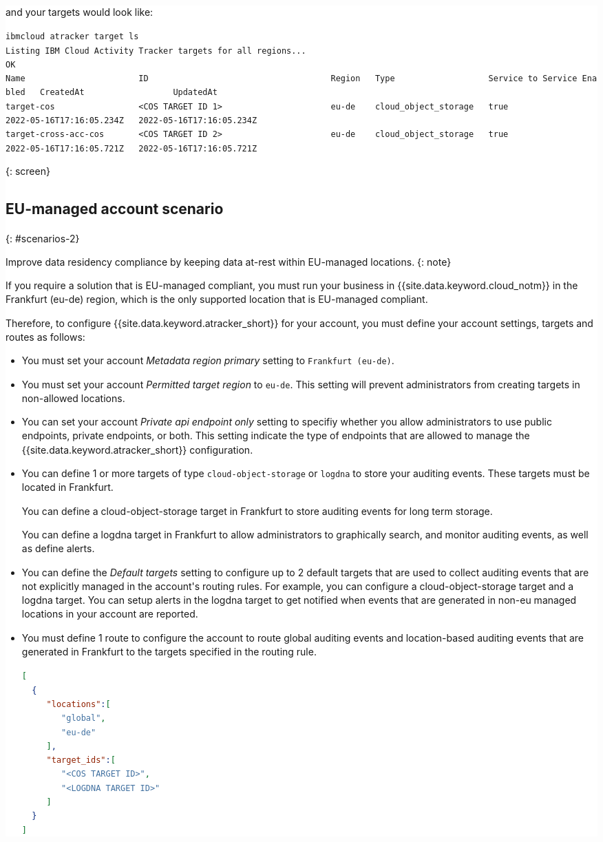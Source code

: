 and your targets would look like:

```text
ibmcloud atracker target ls
Listing IBM Cloud Activity Tracker targets for all regions...
OK
Name                       ID                                     Region   Type                   Service to Service Enabled   CreatedAt                  UpdatedAt
target-cos                 <COS TARGET ID 1>                      eu-de    cloud_object_storage   true                         2022-05-16T17:16:05.234Z   2022-05-16T17:16:05.234Z
target-cross-acc-cos       <COS TARGET ID 2>                      eu-de    cloud_object_storage   true                         2022-05-16T17:16:05.721Z   2022-05-16T17:16:05.721Z
```
{: screen}


## EU-managed account scenario
{: #scenarios-2}

Improve data residency compliance by keeping data at-rest within EU-managed locations.
{: note}

If you require a solution that is EU-managed compliant, you must run your business in {{site.data.keyword.cloud_notm}} in the Frankfurt (eu-de) region, which is the only supported location that is EU-managed compliant.

Therefore, to configure {{site.data.keyword.atracker_short}} for your account, you must define your account settings, targets and routes as follows:

- You must set your account *Metadata region primary* setting to `Frankfurt (eu-de)`.

- You must set your account *Permitted target region* to `eu-de`. This setting will prevent administrators from creating targets in non-allowed locations.

- You can set your account *Private api endpoint only* setting to specifiy whether you allow administrators to use public endpoints, private endpoints, or both. This setting indicate the type of endpoints that are allowed to manage the {{site.data.keyword.atracker_short}} configuration.

- You can define 1 or more targets of type `cloud-object-storage` or `logdna` to store your auditing events. These targets must be located in Frankfurt.

   You can define a cloud-object-storage target in Frankfurt to store auditing events for long term storage.

   You can define a logdna target in Frankfurt to allow administrators to graphically search, and monitor auditing events, as well as define alerts.

- You can define the *Default targets* setting to configure up to 2 default targets that are used to collect auditing events that are not explicitly managed in the account's routing rules. For example, you can configure a cloud-object-storage target and a logdna target. You can setup alerts in the logdna target to get notified when events that are generated in non-eu managed locations in your account are reported.

- You must define 1 route to configure the account to route global auditing events and location-based auditing events that are generated in Frankfurt to the targets specified in the routing rule.

    ```json
    [
      {
         "locations":[
            "global",
            "eu-de"
         ],
         "target_ids":[
            "<COS TARGET ID>",
            "<LOGDNA TARGET ID>"
         ]
      }
    ]
    ```